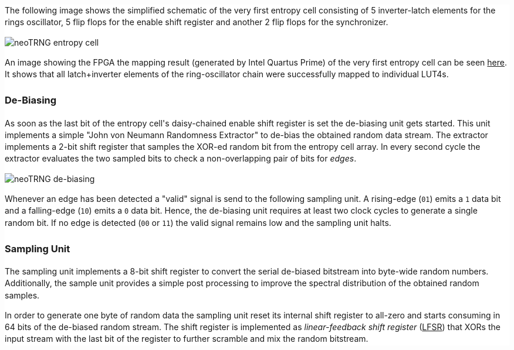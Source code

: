 The following image shows the simplified schematic of the very first entropy cell consisting of 5
inverter-latch elements for the rings oscillator, 5 flip flops for the enable shift register and another 2
flip flops for the synchronizer.

![neoTRNG entropy cell](https://raw.githubusercontent.com/stnolting/neoTRNG/main/img/neotrng_ring_oscillator.png)

An image showing the FPGA the mapping result (generated by Intel Quartus Prime) of the very first entropy
cell can be seen [here](https://raw.githubusercontent.com/stnolting/neoTRNG/main/img/neotrng_cell_map.png).
It shows that all latch+inverter elements of the ring-oscillator chain were successfully mapped to individual
LUT4s.


### De-Biasing

As soon as the last bit of the entropy cell's daisy-chained enable shift register is set the de-biasing
unit gets started. This unit implements a simple "John von Neumann Randomness Extractor" to de-bias the
obtained random data stream. The extractor implements a 2-bit shift register that samples the XOR-ed
random bit from the entropy cell array. In every second cycle the extractor evaluates the two sampled bits
to check a non-overlapping pair of bits for _edges_.

![neoTRNG de-biasing](https://raw.githubusercontent.com/stnolting/neoTRNG/main/img/neotrng_debiasing.png)

Whenever an edge has been detected a "valid" signal is send to the following sampling unit. A rising-edge
(`01`) emits a `1` data bit and a falling-edge (`10`) emits a `0` data bit. Hence, the de-biasing unit
requires at least two clock cycles to generate a single random bit. If no edge is detected (`00` or `11`)
the valid signal remains low and the sampling unit halts.


### Sampling Unit

The sampling unit implements a 8-bit shift register to convert the serial de-biased bitstream into byte-wide
random numbers. Additionally, the sample unit provides a simple post processing to improve the spectral
distribution of the obtained random samples.

In order to generate one byte of random data the sampling unit reset its internal shift register to all-zero
and starts consuming in 64 bits of the de-biased random stream. The shift register is implemented as
_linear-feedback shift register_ ([LFSR](https://en.wikipedia.org/wiki/Linear-feedback_shift_register)) that
XORs the input stream with the last bit of the register to further scramble and mix the random bitstream.
